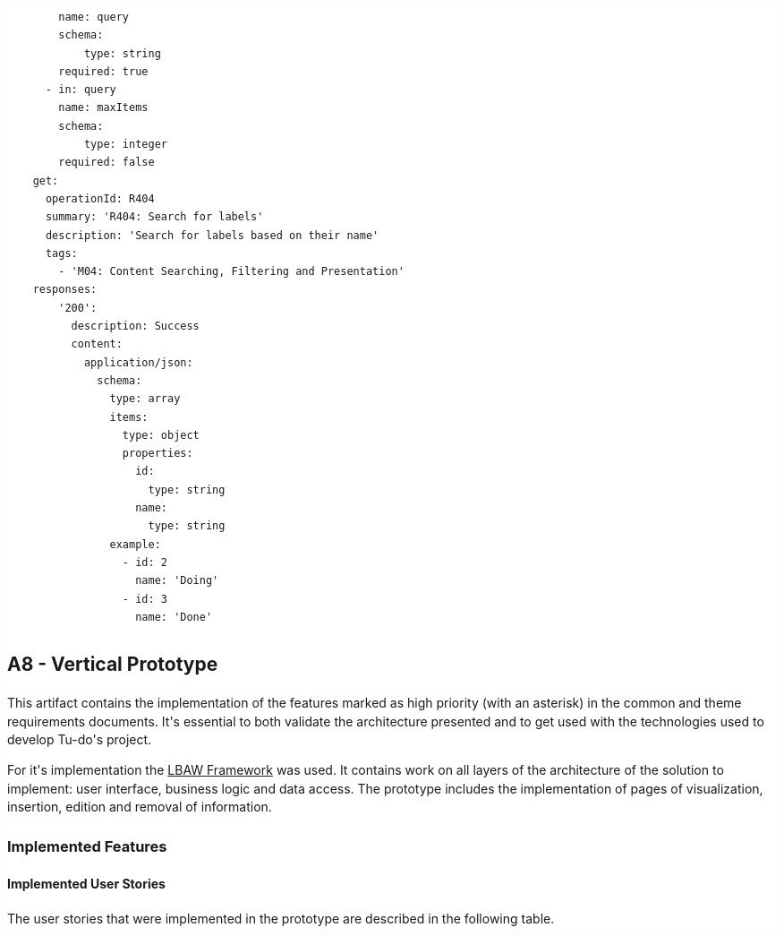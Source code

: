 ```
        name: query
        schema:
            type: string
        required: true
      - in: query
        name: maxItems
        schema:
            type: integer
        required: false
    get:
      operationId: R404
      summary: 'R404: Search for labels'
      description: 'Search for labels based on their name'
      tags:
        - 'M04: Content Searching, Filtering and Presentation'
    responses:
        '200':
          description: Success
          content:
            application/json:
              schema:
                type: array
                items:
                  type: object
                  properties:
                    id:
                      type: string
                    name:
                      type: string
                example:
                  - id: 2
                    name: 'Doing'
                  - id: 3
                    name: 'Done'

```

## A8 - Vertical Prototype

This artifact contains the implementation of the features marked as high priority (with an asterisk) in the common and theme requirements documents. It's essential to both validate the architecture presented and to get used with the technologies used to develop Tu-do's project.

For it's implementation the <a href="https://git.fe.up.pt/lbaw/template-laravel">LBAW Framework</a> was used. 
It contains work on all layers of the architecture of the solution to implement: user interface, business logic and data access.
The prototype includes the implementation of pages of visualization, insertion, edition and removal of information.

### Implemented Features
#### Implemented User Stories
The user stories that were implemented in the prototype are described in the following table.
